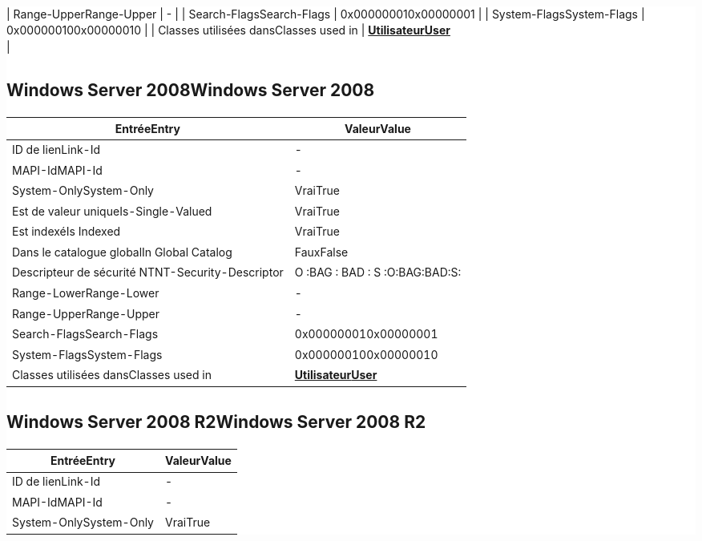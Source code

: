 | <span data-ttu-id="0b1c0-193">Range-Upper</span><span class="sxs-lookup"><span data-stu-id="0b1c0-193">Range-Upper</span></span>            | \-                                |
| <span data-ttu-id="0b1c0-194">Search-Flags</span><span class="sxs-lookup"><span data-stu-id="0b1c0-194">Search-Flags</span></span>           | <span data-ttu-id="0b1c0-195">0x00000001</span><span class="sxs-lookup"><span data-stu-id="0b1c0-195">0x00000001</span></span>                        |
| <span data-ttu-id="0b1c0-196">System-Flags</span><span class="sxs-lookup"><span data-stu-id="0b1c0-196">System-Flags</span></span>           | <span data-ttu-id="0b1c0-197">0x00000010</span><span class="sxs-lookup"><span data-stu-id="0b1c0-197">0x00000010</span></span>                        |
| <span data-ttu-id="0b1c0-198">Classes utilisées dans</span><span class="sxs-lookup"><span data-stu-id="0b1c0-198">Classes used in</span></span>        | [<span data-ttu-id="0b1c0-199">**Utilisateur**</span><span class="sxs-lookup"><span data-stu-id="0b1c0-199">**User**</span></span>](c-user.md)<br/> |



## <a name="windows-server-2008"></a><span data-ttu-id="0b1c0-200">Windows Server 2008</span><span class="sxs-lookup"><span data-stu-id="0b1c0-200">Windows Server 2008</span></span>



| <span data-ttu-id="0b1c0-201">Entrée</span><span class="sxs-lookup"><span data-stu-id="0b1c0-201">Entry</span></span> | <span data-ttu-id="0b1c0-202">Valeur</span><span class="sxs-lookup"><span data-stu-id="0b1c0-202">Value</span></span> |
|------------------------|-----------------------------------|
| <span data-ttu-id="0b1c0-203">ID de lien</span><span class="sxs-lookup"><span data-stu-id="0b1c0-203">Link-Id</span></span>                | \-                                |
| <span data-ttu-id="0b1c0-204">MAPI-Id</span><span class="sxs-lookup"><span data-stu-id="0b1c0-204">MAPI-Id</span></span>                | \-                                |
| <span data-ttu-id="0b1c0-205">System-Only</span><span class="sxs-lookup"><span data-stu-id="0b1c0-205">System-Only</span></span>            | <span data-ttu-id="0b1c0-206">Vrai</span><span class="sxs-lookup"><span data-stu-id="0b1c0-206">True</span></span>                              |
| <span data-ttu-id="0b1c0-207">Est de valeur unique</span><span class="sxs-lookup"><span data-stu-id="0b1c0-207">Is-Single-Valued</span></span>       | <span data-ttu-id="0b1c0-208">Vrai</span><span class="sxs-lookup"><span data-stu-id="0b1c0-208">True</span></span>                              |
| <span data-ttu-id="0b1c0-209">Est indexé</span><span class="sxs-lookup"><span data-stu-id="0b1c0-209">Is Indexed</span></span>             | <span data-ttu-id="0b1c0-210">Vrai</span><span class="sxs-lookup"><span data-stu-id="0b1c0-210">True</span></span>                              |
| <span data-ttu-id="0b1c0-211">Dans le catalogue global</span><span class="sxs-lookup"><span data-stu-id="0b1c0-211">In Global Catalog</span></span>      | <span data-ttu-id="0b1c0-212">Faux</span><span class="sxs-lookup"><span data-stu-id="0b1c0-212">False</span></span>                             |
| <span data-ttu-id="0b1c0-213">Descripteur de sécurité NT</span><span class="sxs-lookup"><span data-stu-id="0b1c0-213">NT-Security-Descriptor</span></span> | <span data-ttu-id="0b1c0-214">O :BAG : BAD : S :</span><span class="sxs-lookup"><span data-stu-id="0b1c0-214">O:BAG:BAD:S:</span></span>                      |
| <span data-ttu-id="0b1c0-215">Range-Lower</span><span class="sxs-lookup"><span data-stu-id="0b1c0-215">Range-Lower</span></span>            | \-                                |
| <span data-ttu-id="0b1c0-216">Range-Upper</span><span class="sxs-lookup"><span data-stu-id="0b1c0-216">Range-Upper</span></span>            | \-                                |
| <span data-ttu-id="0b1c0-217">Search-Flags</span><span class="sxs-lookup"><span data-stu-id="0b1c0-217">Search-Flags</span></span>           | <span data-ttu-id="0b1c0-218">0x00000001</span><span class="sxs-lookup"><span data-stu-id="0b1c0-218">0x00000001</span></span>                        |
| <span data-ttu-id="0b1c0-219">System-Flags</span><span class="sxs-lookup"><span data-stu-id="0b1c0-219">System-Flags</span></span>           | <span data-ttu-id="0b1c0-220">0x00000010</span><span class="sxs-lookup"><span data-stu-id="0b1c0-220">0x00000010</span></span>                        |
| <span data-ttu-id="0b1c0-221">Classes utilisées dans</span><span class="sxs-lookup"><span data-stu-id="0b1c0-221">Classes used in</span></span>        | [<span data-ttu-id="0b1c0-222">**Utilisateur**</span><span class="sxs-lookup"><span data-stu-id="0b1c0-222">**User**</span></span>](c-user.md)<br/> |



## <a name="windows-server-2008-r2"></a><span data-ttu-id="0b1c0-223">Windows Server 2008 R2</span><span class="sxs-lookup"><span data-stu-id="0b1c0-223">Windows Server 2008 R2</span></span>



| <span data-ttu-id="0b1c0-224">Entrée</span><span class="sxs-lookup"><span data-stu-id="0b1c0-224">Entry</span></span> | <span data-ttu-id="0b1c0-225">Valeur</span><span class="sxs-lookup"><span data-stu-id="0b1c0-225">Value</span></span> |
|------------------------|-----------------------------------|
| <span data-ttu-id="0b1c0-226">ID de lien</span><span class="sxs-lookup"><span data-stu-id="0b1c0-226">Link-Id</span></span>                | \-                                |
| <span data-ttu-id="0b1c0-227">MAPI-Id</span><span class="sxs-lookup"><span data-stu-id="0b1c0-227">MAPI-Id</span></span>                | \-                                |
| <span data-ttu-id="0b1c0-228">System-Only</span><span class="sxs-lookup"><span data-stu-id="0b1c0-228">System-Only</span></span>            | <span data-ttu-id="0b1c0-229">Vrai</span><span class="sxs-lookup"><span data-stu-id="0b1c0-229">True</span></span>                              |